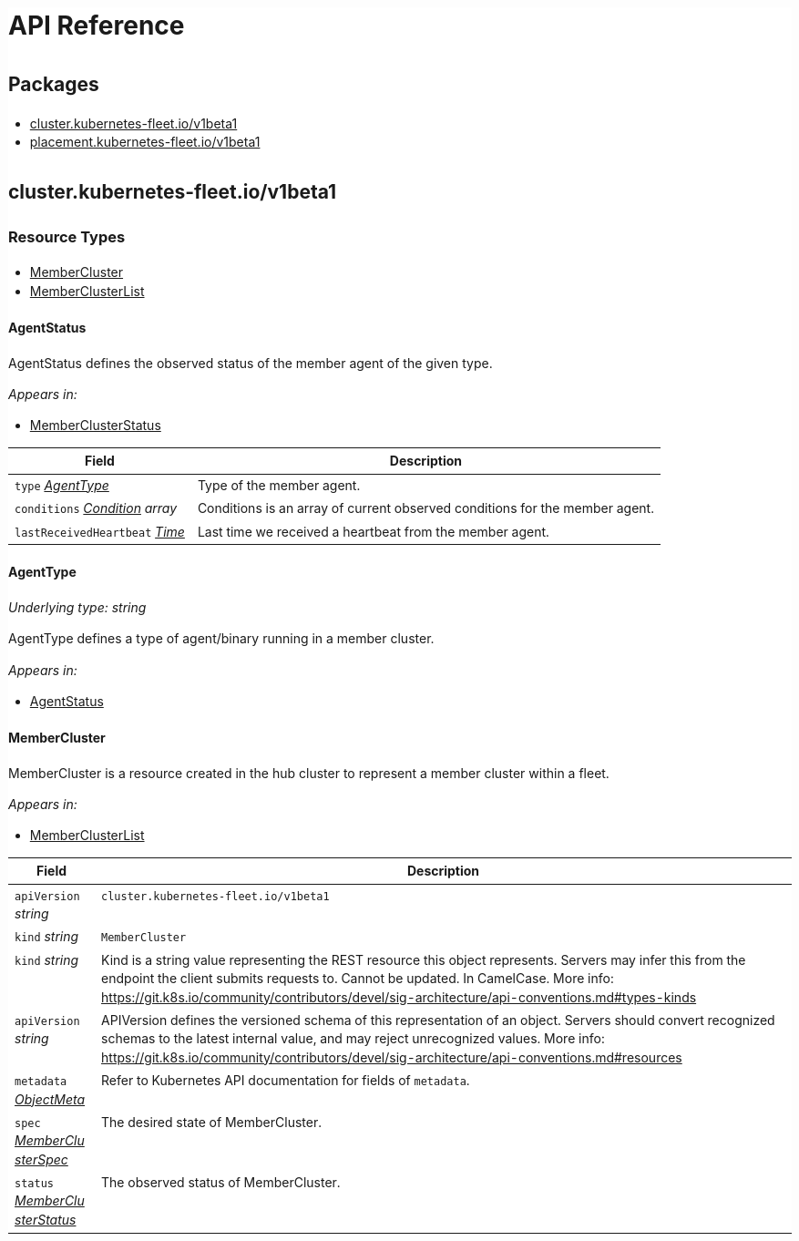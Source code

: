# API Reference

## Packages
- [cluster.kubernetes-fleet.io/v1beta1](#clusterkubernetes-fleetiov1beta1)
- [placement.kubernetes-fleet.io/v1beta1](#placementkubernetes-fleetiov1beta1)

## cluster.kubernetes-fleet.io/v1beta1

### Resource Types
- [MemberCluster](#membercluster)
- [MemberClusterList](#memberclusterlist)

#### AgentStatus

AgentStatus defines the observed status of the member agent of the given type.

_Appears in:_
- [MemberClusterStatus](#memberclusterstatus)

| Field | Description |
| --- | --- |
| `type` _[AgentType](#agenttype)_ | Type of the member agent. |
| `conditions` _[Condition](https://kubernetes.io/docs/reference/generated/kubernetes-api/v1.26/#condition-v1-meta) array_ | Conditions is an array of current observed conditions for the member agent. |
| `lastReceivedHeartbeat` _[Time](https://kubernetes.io/docs/reference/generated/kubernetes-api/v1.26/#time-v1-meta)_ | Last time we received a heartbeat from the member agent. |

#### AgentType

_Underlying type:_ _string_

AgentType defines a type of agent/binary running in a member cluster.

_Appears in:_
- [AgentStatus](#agentstatus)

#### MemberCluster

MemberCluster is a resource created in the hub cluster to represent a member cluster within a fleet.

_Appears in:_
- [MemberClusterList](#memberclusterlist)

| Field | Description |
| --- | --- |
| `apiVersion` _string_ | `cluster.kubernetes-fleet.io/v1beta1`
| `kind` _string_ | `MemberCluster`
| `kind` _string_ | Kind is a string value representing the REST resource this object represents. Servers may infer this from the endpoint the client submits requests to. Cannot be updated. In CamelCase. More info: https://git.k8s.io/community/contributors/devel/sig-architecture/api-conventions.md#types-kinds |
| `apiVersion` _string_ | APIVersion defines the versioned schema of this representation of an object. Servers should convert recognized schemas to the latest internal value, and may reject unrecognized values. More info: https://git.k8s.io/community/contributors/devel/sig-architecture/api-conventions.md#resources |
| `metadata` _[ObjectMeta](https://kubernetes.io/docs/reference/generated/kubernetes-api/v1.26/#objectmeta-v1-meta)_ | Refer to Kubernetes API documentation for fields of `metadata`. |
| `spec` _[MemberClusterSpec](#memberclusterspec)_ | The desired state of MemberCluster. |
| `status` _[MemberClusterStatus](#memberclusterstatus)_ | The observed status of MemberCluster. |
